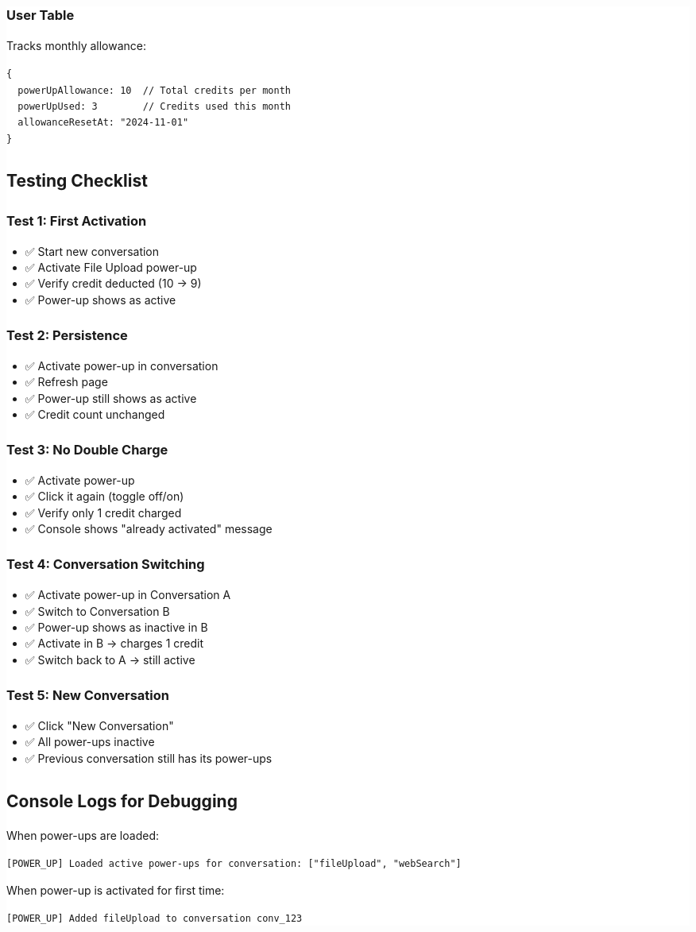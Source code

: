 ### User Table
Tracks monthly allowance:
```
{
  powerUpAllowance: 10  // Total credits per month
  powerUpUsed: 3        // Credits used this month
  allowanceResetAt: "2024-11-01"
}
```

## Testing Checklist

### Test 1: First Activation
- ✅ Start new conversation
- ✅ Activate File Upload power-up
- ✅ Verify credit deducted (10 → 9)
- ✅ Power-up shows as active

### Test 2: Persistence
- ✅ Activate power-up in conversation
- ✅ Refresh page
- ✅ Power-up still shows as active
- ✅ Credit count unchanged

### Test 3: No Double Charge
- ✅ Activate power-up
- ✅ Click it again (toggle off/on)
- ✅ Verify only 1 credit charged
- ✅ Console shows "already activated" message

### Test 4: Conversation Switching
- ✅ Activate power-up in Conversation A
- ✅ Switch to Conversation B
- ✅ Power-up shows as inactive in B
- ✅ Activate in B → charges 1 credit
- ✅ Switch back to A → still active

### Test 5: New Conversation
- ✅ Click "New Conversation"
- ✅ All power-ups inactive
- ✅ Previous conversation still has its power-ups

## Console Logs for Debugging

When power-ups are loaded:
```
[POWER_UP] Loaded active power-ups for conversation: ["fileUpload", "webSearch"]
```

When power-up is activated for first time:
```
[POWER_UP] Added fileUpload to conversation conv_123
```
